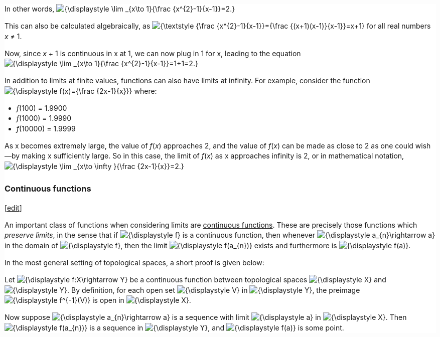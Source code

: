 In other words, ![{\displaystyle \lim _{x\to 1}{\frac {x^{2}-1}{x-1}}=2.}](https://wikimedia.org/api/rest_v1/media/math/render/svg/79d3aa91788da682b1ed6d9e71db8f17ba567a7f)

This can also be calculated algebraically, as ![{\textstyle {\frac {x^{2}-1}{x-1}}={\frac {(x+1)(x-1)}{x-1}}=x+1}](https://wikimedia.org/api/rest_v1/media/math/render/svg/756568d549e00d66356f7dd5d26f770ae61b38a3) for all real numbers _x_ ≠ 1.

Now, since _x_ + 1 is continuous in x at 1, we can now plug in 1 for x, leading to the equation ![{\displaystyle \lim _{x\to 1}{\frac {x^{2}-1}{x-1}}=1+1=2.}](https://wikimedia.org/api/rest_v1/media/math/render/svg/9c16112b53eb1f6c63555c7f678fd3b55d468b0c)

In addition to limits at finite values, functions can also have limits at infinity. For example, consider the function ![{\displaystyle f(x)={\frac {2x-1}{x}}}](https://wikimedia.org/api/rest_v1/media/math/render/svg/fe98ae2a5d981af203c092705320d924a5f10068) where:

-   _f_(100) = 1.9900
-   _f_(1000) = 1.9990
-   _f_(10000) = 1.9999

As x becomes extremely large, the value of _f_(_x_) approaches 2, and the value of _f_(_x_) can be made as close to 2 as one could wish—by making x sufficiently large. So in this case, the limit of _f_(_x_) as x approaches infinity is 2, or in mathematical notation,![{\displaystyle \lim _{x\to \infty }{\frac {2x-1}{x}}=2.}](https://wikimedia.org/api/rest_v1/media/math/render/svg/9fd3ae906a64d6a49a74d2d4d10c19002da495a7)

### Continuous functions

\[[edit](https://en.wikipedia.org/w/index.php?title=Limit_(mathematics)&action=edit&section=22 "Edit section: Continuous functions")\]

An important class of functions when considering limits are [continuous functions](https://en.wikipedia.org/wiki/Continuous_function "Continuous function"). These are precisely those functions which _preserve limits_, in the sense that if ![{\displaystyle f}](https://wikimedia.org/api/rest_v1/media/math/render/svg/132e57acb643253e7810ee9702d9581f159a1c61) is a continuous function, then whenever ![{\displaystyle a_{n}\rightarrow a}](https://wikimedia.org/api/rest_v1/media/math/render/svg/95096225df1006c18258be3ef1466f839ba576f0) in the domain of ![{\displaystyle f}](https://wikimedia.org/api/rest_v1/media/math/render/svg/132e57acb643253e7810ee9702d9581f159a1c61), then the limit ![{\displaystyle f(a_{n})}](https://wikimedia.org/api/rest_v1/media/math/render/svg/f75608402aeea4c8017d36c692f4e96f22563ad1) exists and furthermore is ![{\displaystyle f(a)}](https://wikimedia.org/api/rest_v1/media/math/render/svg/368cb4b81ba5754d7a354a4ce49c2f1084bdaace).

In the most general setting of topological spaces, a short proof is given below:

Let ![{\displaystyle f:X\rightarrow Y}](https://wikimedia.org/api/rest_v1/media/math/render/svg/b215af1e965d0595a97ad2b21f7d0cbcf6281303) be a continuous function between topological spaces ![{\displaystyle X}](https://wikimedia.org/api/rest_v1/media/math/render/svg/68baa052181f707c662844a465bfeeb135e82bab) and ![{\displaystyle Y}](https://wikimedia.org/api/rest_v1/media/math/render/svg/961d67d6b454b4df2301ac571808a3538b3a6d3f). By definition, for each open set ![{\displaystyle V}](https://wikimedia.org/api/rest_v1/media/math/render/svg/af0f6064540e84211d0ffe4dac72098adfa52845) in ![{\displaystyle Y}](https://wikimedia.org/api/rest_v1/media/math/render/svg/961d67d6b454b4df2301ac571808a3538b3a6d3f), the preimage ![{\displaystyle f^{-1}(V)}](https://wikimedia.org/api/rest_v1/media/math/render/svg/8b5171cc2674480baf68e55ff20378a5413d4728) is open in ![{\displaystyle X}](https://wikimedia.org/api/rest_v1/media/math/render/svg/68baa052181f707c662844a465bfeeb135e82bab).

Now suppose ![{\displaystyle a_{n}\rightarrow a}](https://wikimedia.org/api/rest_v1/media/math/render/svg/95096225df1006c18258be3ef1466f839ba576f0) is a sequence with limit ![{\displaystyle a}](https://wikimedia.org/api/rest_v1/media/math/render/svg/ffd2487510aa438433a2579450ab2b3d557e5edc) in ![{\displaystyle X}](https://wikimedia.org/api/rest_v1/media/math/render/svg/68baa052181f707c662844a465bfeeb135e82bab). Then ![{\displaystyle f(a_{n})}](https://wikimedia.org/api/rest_v1/media/math/render/svg/f75608402aeea4c8017d36c692f4e96f22563ad1) is a sequence in ![{\displaystyle Y}](https://wikimedia.org/api/rest_v1/media/math/render/svg/961d67d6b454b4df2301ac571808a3538b3a6d3f), and ![{\displaystyle f(a)}](https://wikimedia.org/api/rest_v1/media/math/render/svg/368cb4b81ba5754d7a354a4ce49c2f1084bdaace) is some point.
